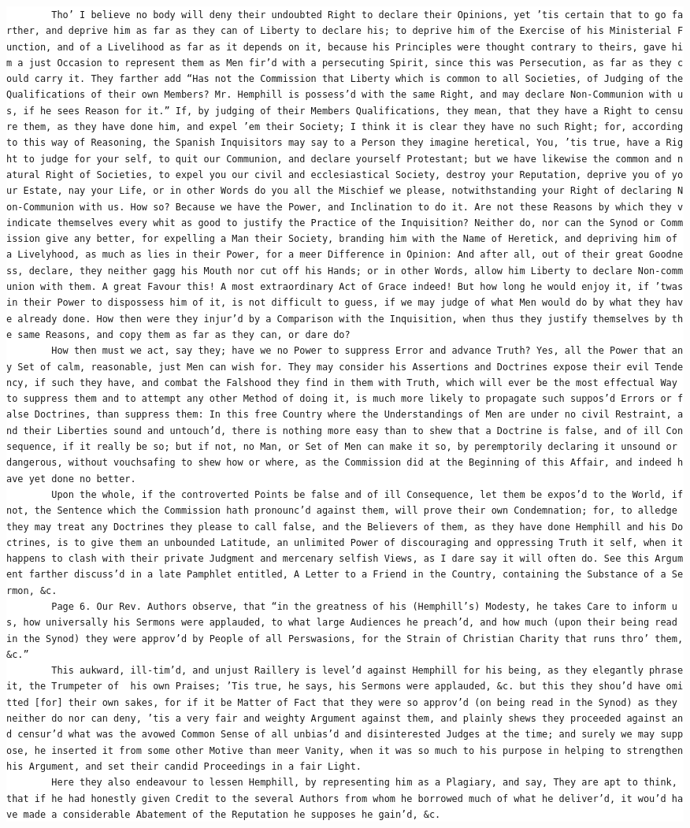             Tho’ I believe no body will deny their undoubted Right to declare their Opinions, yet ’tis certain that to go farther, and deprive him as far as they can of Liberty to declare his; to deprive him of the Exercise of his Ministerial Function, and of a Livelihood as far as it depends on it, because his Principles were thought contrary to theirs, gave him a just Occasion to represent them as Men fir’d with a persecuting Spirit, since this was Persecution, as far as they could carry it. They farther add “Has not the Commission that Liberty which is common to all Societies, of Judging of the Qualifications of their own Members? Mr. Hemphill is possess’d with the same Right, and may declare Non-Communion with us, if he sees Reason for it.” If, by judging of their Members Qualifications, they mean, that they have a Right to censure them, as they have done him, and expel ’em their Society; I think it is clear they have no such Right; for, according to this way of Reasoning, the Spanish Inquisitors may say to a Person they imagine heretical, You, ’tis true, have a Right to judge for your self, to quit our Communion, and declare yourself Protestant; but we have likewise the common and natural Right of Societies, to expel you our civil and ecclesiastical Society, destroy your Reputation, deprive you of your Estate, nay your Life, or in other Words do you all the Mischief we please, notwithstanding your Right of declaring Non-Communion with us. How so? Because we have the Power, and Inclination to do it. Are not these Reasons by which they vindicate themselves every whit as good to justify the Practice of the Inquisition? Neither do, nor can the Synod or Commission give any better, for expelling a Man their Society, branding him with the Name of Heretick, and depriving him of a Livelyhood, as much as lies in their Power, for a meer Difference in Opinion: And after all, out of their great Goodness, declare, they neither gagg his Mouth nor cut off his Hands; or in other Words, allow him Liberty to declare Non-communion with them. A great Favour this! A most extraordinary Act of Grace indeed! But how long he would enjoy it, if ’twas in their Power to dispossess him of it, is not difficult to guess, if we may judge of what Men would do by what they have already done. How then were they injur’d by a Comparison with the Inquisition, when thus they justify themselves by the same Reasons, and copy them as far as they can, or dare do?
            How then must we act, say they; have we no Power to suppress Error and advance Truth? Yes, all the Power that any Set of calm, reasonable, just Men can wish for. They may consider his Assertions and Doctrines expose their evil Tendency, if such they have, and combat the Falshood they find in them with Truth, which will ever be the most effectual Way to suppress them and to attempt any other Method of doing it, is much more likely to propagate such suppos’d Errors or false Doctrines, than suppress them: In this free Country where the Understandings of Men are under no civil Restraint, and their Liberties sound and untouch’d, there is nothing more easy than to shew that a Doctrine is false, and of ill Consequence, if it really be so; but if not, no Man, or Set of Men can make it so, by peremptorily declaring it unsound or dangerous, without vouchsafing to shew how or where, as the Commission did at the Beginning of this Affair, and indeed have yet done no better.
            Upon the whole, if the controverted Points be false and of ill Consequence, let them be expos’d to the World, if not, the Sentence which the Commission hath pronounc’d against them, will prove their own Condemnation; for, to alledge they may treat any Doctrines they please to call false, and the Believers of them, as they have done Hemphill and his Doctrines, is to give them an unbounded Latitude, an unlimited Power of discouraging and oppressing Truth it self, when it happens to clash with their private Judgment and mercenary selfish Views, as I dare say it will often do. See this Argument farther discuss’d in a late Pamphlet entitled, A Letter to a Friend in the Country, containing the Substance of a Sermon, &c.
            Page 6. Our Rev. Authors observe, that “in the greatness of his (Hemphill’s) Modesty, he takes Care to inform us, how universally his Sermons were applauded, to what large Audiences he preach’d, and how much (upon their being read in the Synod) they were approv’d by People of all Perswasions, for the Strain of Christian Charity that runs thro’ them, &c.”
            This aukward, ill-tim’d, and unjust Raillery is level’d against Hemphill for his being, as they elegantly phrase it, the Trumpeter of  his own Praises; ’Tis true, he says, his Sermons were applauded, &c. but this they shou’d have omitted [for] their own sakes, for if it be Matter of Fact that they were so approv’d (on being read in the Synod) as they neither do nor can deny, ’tis a very fair and weighty Argument against them, and plainly shews they proceeded against and censur’d what was the avowed Common Sense of all unbias’d and disinterested Judges at the time; and surely we may suppose, he inserted it from some other Motive than meer Vanity, when it was so much to his purpose in helping to strengthen his Argument, and set their candid Proceedings in a fair Light.
            Here they also endeavour to lessen Hemphill, by representing him as a Plagiary, and say, They are apt to think, that if he had honestly given Credit to the several Authors from whom he borrowed much of what he deliver’d, it wou’d have made a considerable Abatement of the Reputation he supposes he gain’d, &c.